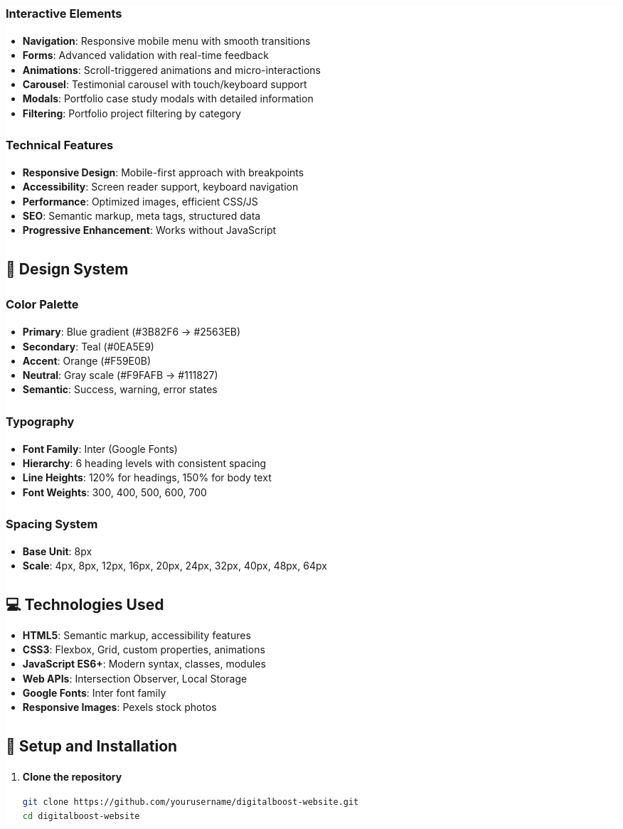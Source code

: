 ### Interactive Elements
- **Navigation**: Responsive mobile menu with smooth transitions
- **Forms**: Advanced validation with real-time feedback
- **Animations**: Scroll-triggered animations and micro-interactions
- **Carousel**: Testimonial carousel with touch/keyboard support
- **Modals**: Portfolio case study modals with detailed information
- **Filtering**: Portfolio project filtering by category

### Technical Features
- **Responsive Design**: Mobile-first approach with breakpoints
- **Accessibility**: Screen reader support, keyboard navigation
- **Performance**: Optimized images, efficient CSS/JS
- **SEO**: Semantic markup, meta tags, structured data
- **Progressive Enhancement**: Works without JavaScript

## 🎨 Design System

### Color Palette
- **Primary**: Blue gradient (#3B82F6 → #2563EB)
- **Secondary**: Teal (#0EA5E9)
- **Accent**: Orange (#F59E0B)
- **Neutral**: Gray scale (#F9FAFB → #111827)
- **Semantic**: Success, warning, error states

### Typography
- **Font Family**: Inter (Google Fonts)
- **Hierarchy**: 6 heading levels with consistent spacing
- **Line Heights**: 120% for headings, 150% for body text
- **Font Weights**: 300, 400, 500, 600, 700

### Spacing System
- **Base Unit**: 8px
- **Scale**: 4px, 8px, 12px, 16px, 20px, 24px, 32px, 40px, 48px, 64px

## 💻 Technologies Used

- **HTML5**: Semantic markup, accessibility features
- **CSS3**: Flexbox, Grid, custom properties, animations
- **JavaScript ES6+**: Modern syntax, classes, modules
- **Web APIs**: Intersection Observer, Local Storage
- **Google Fonts**: Inter font family
- **Responsive Images**: Pexels stock photos

## 🔧 Setup and Installation

1. **Clone the repository**
   ```bash
   git clone https://github.com/yourusername/digitalboost-website.git
   cd digitalboost-website
   ```
